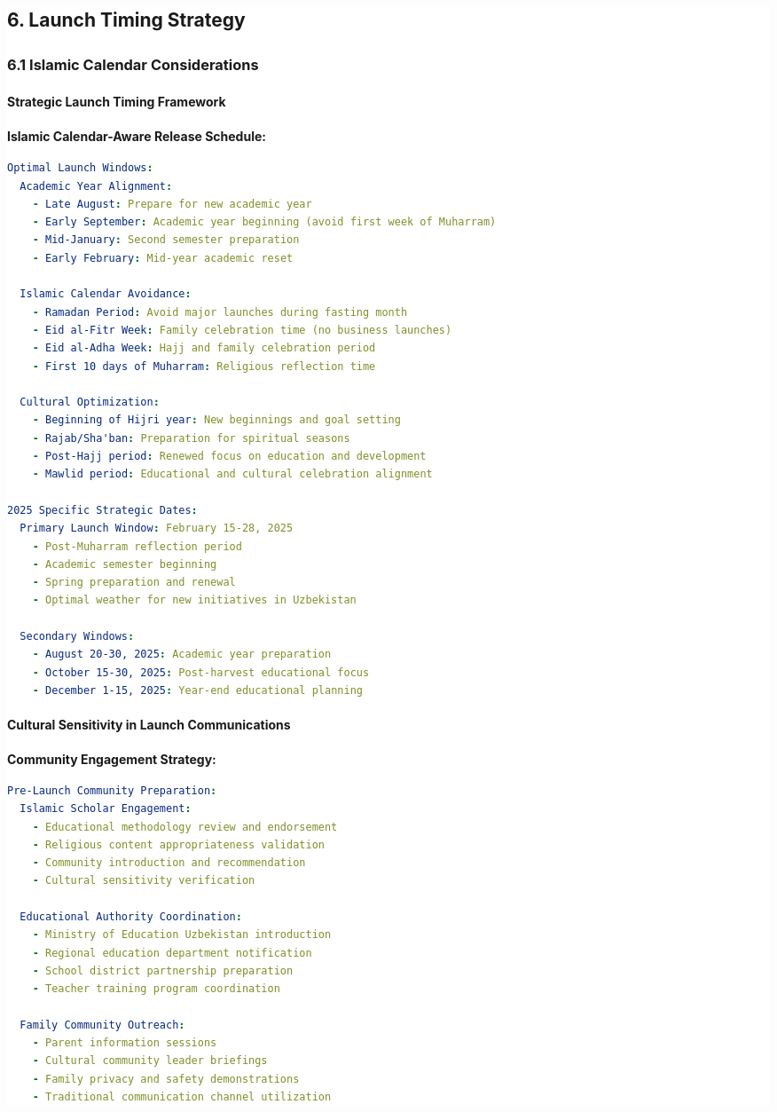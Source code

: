 
## 6. Launch Timing Strategy

### 6.1 Islamic Calendar Considerations

#### Strategic Launch Timing Framework

**Islamic Calendar-Aware Release Schedule:**

```yaml
Optimal Launch Windows:
  Academic Year Alignment:
    - Late August: Prepare for new academic year
    - Early September: Academic year beginning (avoid first week of Muharram)
    - Mid-January: Second semester preparation
    - Early February: Mid-year academic reset
    
  Islamic Calendar Avoidance:
    - Ramadan Period: Avoid major launches during fasting month
    - Eid al-Fitr Week: Family celebration time (no business launches)
    - Eid al-Adha Week: Hajj and family celebration period
    - First 10 days of Muharram: Religious reflection time
    
  Cultural Optimization:
    - Beginning of Hijri year: New beginnings and goal setting
    - Rajab/Sha'ban: Preparation for spiritual seasons
    - Post-Hajj period: Renewed focus on education and development
    - Mawlid period: Educational and cultural celebration alignment

2025 Specific Strategic Dates:
  Primary Launch Window: February 15-28, 2025
    - Post-Muharram reflection period
    - Academic semester beginning
    - Spring preparation and renewal
    - Optimal weather for new initiatives in Uzbekistan
    
  Secondary Windows:
    - August 20-30, 2025: Academic year preparation
    - October 15-30, 2025: Post-harvest educational focus
    - December 1-15, 2025: Year-end educational planning
```

#### Cultural Sensitivity in Launch Communications

**Community Engagement Strategy:**

```yaml
Pre-Launch Community Preparation:
  Islamic Scholar Engagement:
    - Educational methodology review and endorsement
    - Religious content appropriateness validation
    - Community introduction and recommendation
    - Cultural sensitivity verification
    
  Educational Authority Coordination:
    - Ministry of Education Uzbekistan introduction
    - Regional education department notification
    - School district partnership preparation
    - Teacher training program coordination
    
  Family Community Outreach:
    - Parent information sessions
    - Cultural community leader briefings
    - Family privacy and safety demonstrations
    - Traditional communication channel utilization
```